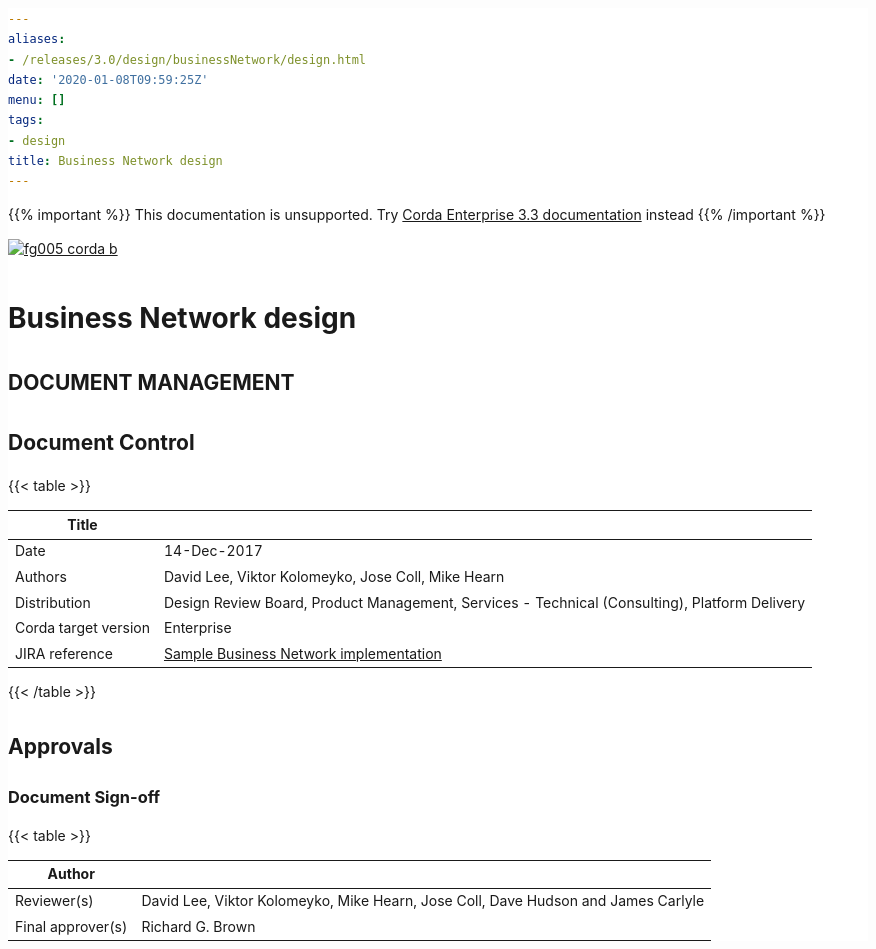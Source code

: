 ```yaml
---
aliases:
- /releases/3.0/design/businessNetwork/design.html
date: '2020-01-08T09:59:25Z'
menu: []
tags:
- design
title: Business Network design
---
```

{{% important %}}
This documentation is unsupported.
Try [Corda Enterprise 3.3 documentation](/docs/corda-enterprise/3.3/_index.md) instead
{{% /important %}}

[![fg005 corda b](https://www.corda.net/wp-content/uploads/2016/11/fg005_corda_b.png "fg005 corda b")](https://www.corda.net/wp-content/uploads/2016/11/fg005_corda_b.png)

# Business Network design


## DOCUMENT MANAGEMENT


## Document Control


{{< table >}}

|Title||
|--------------------------------------------------|--------------------------------------------------|
|Date|14-Dec-2017|
|Authors|David Lee, Viktor Kolomeyko, Jose Coll, Mike Hearn|
|Distribution|Design Review Board, Product Management, Services - Technical (Consulting), Platform Delivery|
|Corda target version|Enterprise|
|JIRA reference|[Sample Business Network implementation](https://r3-cev.atlassian.net/browse/R3NET-546)|

{{< /table >}}


## Approvals


### Document Sign-off


{{< table >}}

|Author||
|--------------------------------------------------|--------------------------------------------------|
|Reviewer(s)|David Lee, Viktor Kolomeyko, Mike Hearn, Jose Coll, Dave Hudson  and James Carlyle|
|Final approver(s)|Richard G. Brown|
